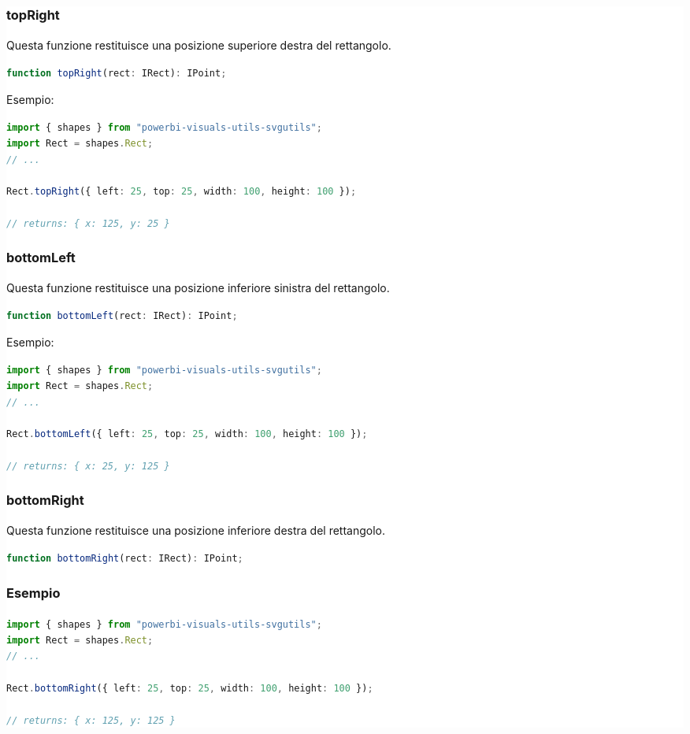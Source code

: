 ### <a name="topright"></a>topRight

Questa funzione restituisce una posizione superiore destra del rettangolo.

```typescript
function topRight(rect: IRect): IPoint;
```

Esempio:

```typescript
import { shapes } from "powerbi-visuals-utils-svgutils";
import Rect = shapes.Rect;
// ...

Rect.topRight({ left: 25, top: 25, width: 100, height: 100 });

// returns: { x: 125, y: 25 }
```

### <a name="bottomleft"></a>bottomLeft

Questa funzione restituisce una posizione inferiore sinistra del rettangolo.

```typescript
function bottomLeft(rect: IRect): IPoint;
```

Esempio:

```typescript
import { shapes } from "powerbi-visuals-utils-svgutils";
import Rect = shapes.Rect;
// ...

Rect.bottomLeft({ left: 25, top: 25, width: 100, height: 100 });

// returns: { x: 25, y: 125 }
```

### <a name="bottomright"></a>bottomRight

Questa funzione restituisce una posizione inferiore destra del rettangolo.

```typescript
function bottomRight(rect: IRect): IPoint;
```

### <a name="example"></a>Esempio

```typescript
import { shapes } from "powerbi-visuals-utils-svgutils";
import Rect = shapes.Rect;
// ...

Rect.bottomRight({ left: 25, top: 25, width: 100, height: 100 });

// returns: { x: 125, y: 125 }
```
